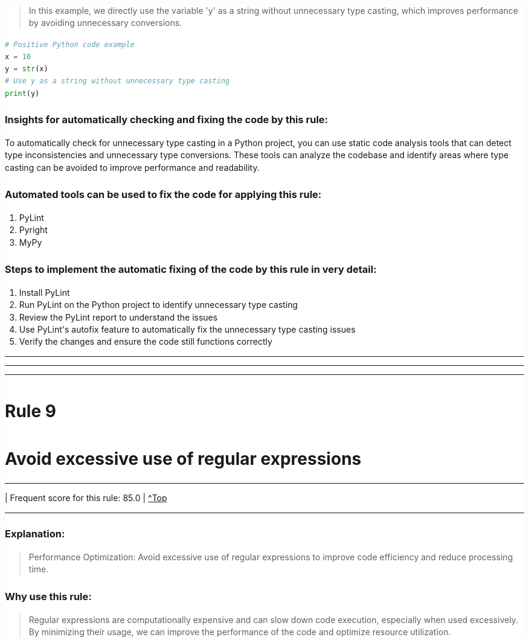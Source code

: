 >In this example, we directly use the variable 'y' as a string without unnecessary type casting, which improves performance by avoiding unnecessary conversions.
```python
# Positive Python code example
x = 10
y = str(x)
# Use y as a string without unnecessary type casting
print(y)
```
### Insights for automatically checking and fixing the code by this rule:
To automatically check for unnecessary type casting in a Python project, you can use static code analysis tools that can detect type inconsistencies and unnecessary type conversions. These tools can analyze the codebase and identify areas where type casting can be avoided to improve performance and readability.
### Automated tools can be used to fix the code for applying this rule:
1. PyLint
2. Pyright
3. MyPy
### Steps to implement the automatic fixing of the code by this rule in very detail:
1. Install PyLint
2. Run PyLint on the Python project to identify unnecessary type casting
3. Review the PyLint report to understand the issues
4. Use PyLint's autofix feature to automatically fix the unnecessary type casting issues
5. Verify the changes and ensure the code still functions correctly
 --- 
 --- 
---
# Rule 9
# Avoid excessive use of regular expressions
---
| Frequent score for this rule: 85.0 | [^Top](#performance-optimization) 

---
### Explanation:
>Performance Optimization: Avoid excessive use of regular expressions to improve code efficiency and reduce processing time.

### Why use this rule:
>Regular expressions are computationally expensive and can slow down code execution, especially when used excessively. By minimizing their usage, we can improve the performance of the code and optimize resource utilization.
